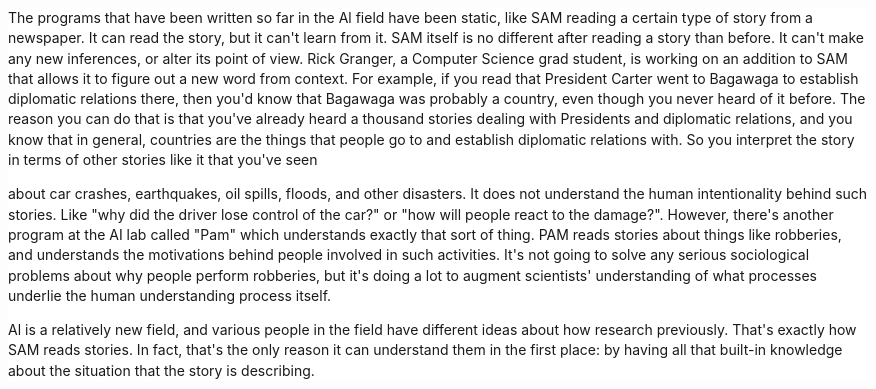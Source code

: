 The programs that have been
written so far in the Al field have been
static, like SAM reading a certain type
of story from a newspaper. It can read
the story, but it can't learn from it.
SAM itself is no different after reading
a story than before. It can't make any
new inferences, or alter its point of
view. Rick Granger, a Computer
Science grad student, is working on an
addition to SAM that allows it to figure
out a new word from context. For
example, if you read that President
Carter went to Bagawaga to establish
diplomatic relations there, then you'd
know that Bagawaga was probably a
country, even though you never heard
of it before. The reason you can do that
is that you've already heard a thousand
stories dealing with Presidents and
diplomatic relations, and you know
that in general, countries are the things
that people go to and establish
diplomatic relations with. So you
interpret the story in terms of other
stories like it that you've seen

about car crashes, earthquakes, oil
spills, floods, and other disasters. It
does not understand the human
intentionality behind such stories. Like
"why did the driver lose control of the
car?" or "how will people react to the
damage?". However, there's another
program at the AI lab called "Pam"
which understands exactly that sort of
thing. PAM reads stories about things
like robberies, and understands the
motivations behind people involved in
such activities. It's not going to solve
any serious sociological problems about
why people perform robberies, but it's
doing a lot to augment scientists'
understanding of what processes
underlie the human understanding
process itself.

Al is a relatively new field, and
various people in the field have
different ideas about how research
previously. That's exactly how SAM
reads stories. In fact, that's the only
reason it can understand them in the
first place: by having all that built-in
knowledge about the situation that the
story is describing.
